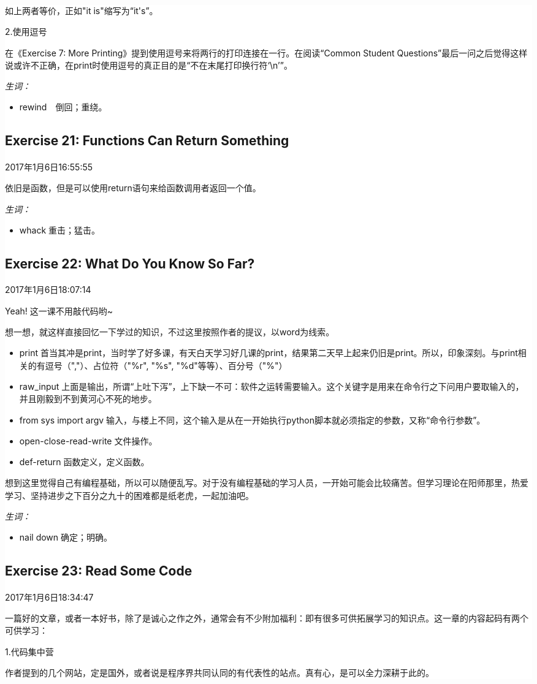 如上两者等价，正如"it is"缩写为“it's”。

2.使用逗号

在《Exercise 7: More Printing》提到使用逗号来将两行的打印连接在一行。在阅读“Common Student Questions”最后一问之后觉得这样说或许不正确，在print时使用逗号的真正目的是“不在末尾打印换行符‘\n’”。


*生词：*

- rewind　倒回；重绕。

## Exercise 21: Functions Can Return Something
2017年1月6日16:55:55

依旧是函数，但是可以使用return语句来给函数调用者返回一个值。

*生词：*

- whack 重击；猛击。

## Exercise 22: What Do You Know So Far?
2017年1月6日18:07:14

Yeah! 这一课不用敲代码哟~

想一想，就这样直接回忆一下学过的知识，不过这里按照作者的提议，以word为线索。

- print
首当其冲是print，当时学了好多课，有天白天学习好几课的print，结果第二天早上起来仍旧是print。所以，印象深刻。与print相关的有逗号（","）、占位符（"%r", "%s", "%d"等等）、百分号（"%"）

- raw_input
上面是输出，所谓“上吐下泻”，上下缺一不可：软件之运转需要输入。这个关键字是用来在命令行之下问用户要取输入的，并且刚毅到不到黄河心不死的地步。

- from sys import argv
输入，与楼上不同，这个输入是从在一开始执行python脚本就必须指定的参数，又称“命令行参数”。

- open-close-read-write
文件操作。

- def-return
函数定义，定义函数。

想到这里觉得自己有编程基础，所以可以随便乱写。对于没有编程基础的学习人员，一开始可能会比较痛苦。但学习理论在阳师那里，热爱学习、坚持进步之下百分之九十的困难都是纸老虎，一起加油吧。

*生词：*

- nail down 确定；明确。

## Exercise 23: Read Some Code
2017年1月6日18:34:47

一篇好的文章，或者一本好书，除了是诚心之作之外，通常会有不少附加福利：即有很多可供拓展学习的知识点。这一章的内容起码有两个可供学习：

1.代码集中营

作者提到的几个网站，定是国外，或者说是程序界共同认同的有代表性的站点。真有心，是可以全力深耕于此的。
